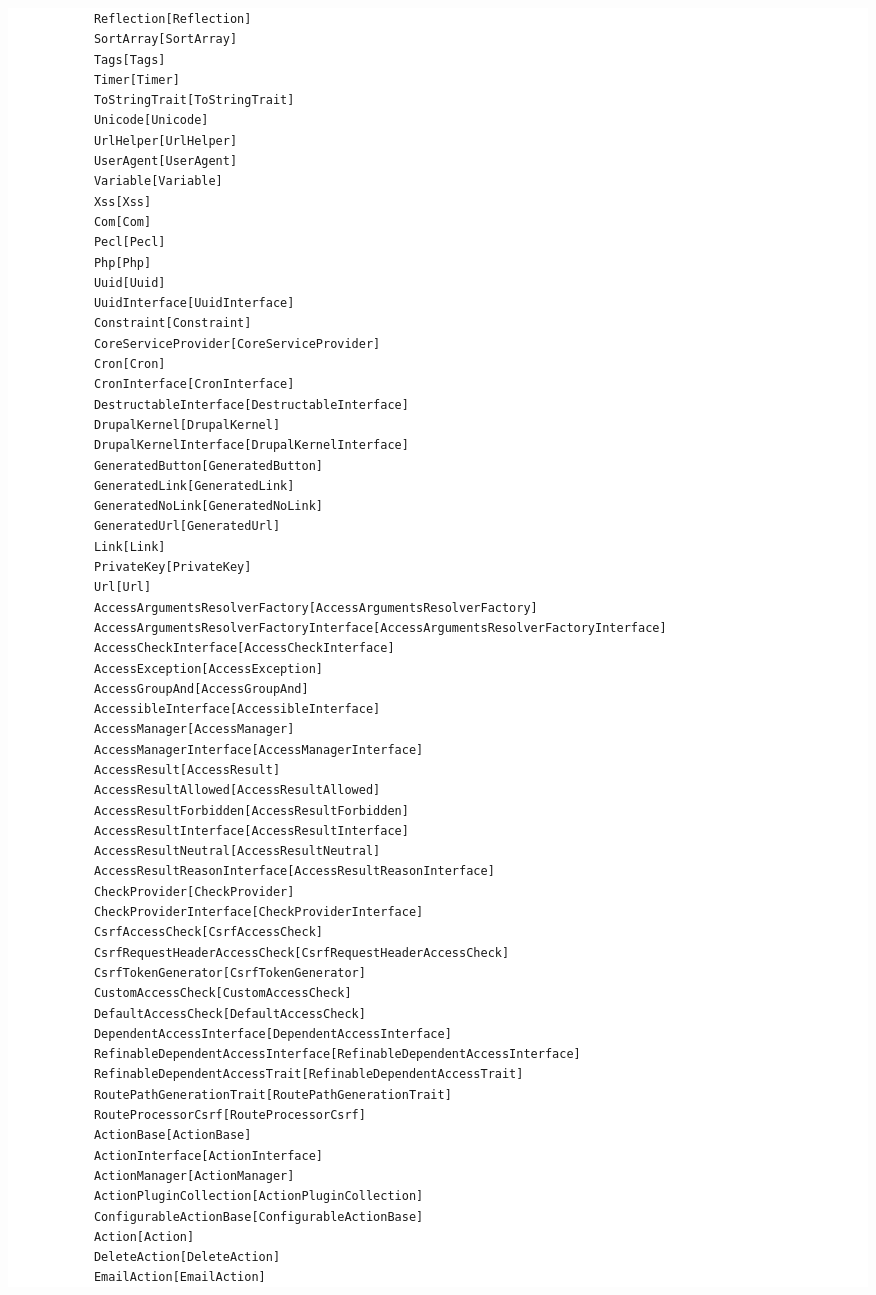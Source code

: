 ```mermaid
            Reflection[Reflection]
            SortArray[SortArray]
            Tags[Tags]
            Timer[Timer]
            ToStringTrait[ToStringTrait]
            Unicode[Unicode]
            UrlHelper[UrlHelper]
            UserAgent[UserAgent]
            Variable[Variable]
            Xss[Xss]
            Com[Com]
            Pecl[Pecl]
            Php[Php]
            Uuid[Uuid]
            UuidInterface[UuidInterface]
            Constraint[Constraint]
            CoreServiceProvider[CoreServiceProvider]
            Cron[Cron]
            CronInterface[CronInterface]
            DestructableInterface[DestructableInterface]
            DrupalKernel[DrupalKernel]
            DrupalKernelInterface[DrupalKernelInterface]
            GeneratedButton[GeneratedButton]
            GeneratedLink[GeneratedLink]
            GeneratedNoLink[GeneratedNoLink]
            GeneratedUrl[GeneratedUrl]
            Link[Link]
            PrivateKey[PrivateKey]
            Url[Url]
            AccessArgumentsResolverFactory[AccessArgumentsResolverFactory]
            AccessArgumentsResolverFactoryInterface[AccessArgumentsResolverFactoryInterface]
            AccessCheckInterface[AccessCheckInterface]
            AccessException[AccessException]
            AccessGroupAnd[AccessGroupAnd]
            AccessibleInterface[AccessibleInterface]
            AccessManager[AccessManager]
            AccessManagerInterface[AccessManagerInterface]
            AccessResult[AccessResult]
            AccessResultAllowed[AccessResultAllowed]
            AccessResultForbidden[AccessResultForbidden]
            AccessResultInterface[AccessResultInterface]
            AccessResultNeutral[AccessResultNeutral]
            AccessResultReasonInterface[AccessResultReasonInterface]
            CheckProvider[CheckProvider]
            CheckProviderInterface[CheckProviderInterface]
            CsrfAccessCheck[CsrfAccessCheck]
            CsrfRequestHeaderAccessCheck[CsrfRequestHeaderAccessCheck]
            CsrfTokenGenerator[CsrfTokenGenerator]
            CustomAccessCheck[CustomAccessCheck]
            DefaultAccessCheck[DefaultAccessCheck]
            DependentAccessInterface[DependentAccessInterface]
            RefinableDependentAccessInterface[RefinableDependentAccessInterface]
            RefinableDependentAccessTrait[RefinableDependentAccessTrait]
            RoutePathGenerationTrait[RoutePathGenerationTrait]
            RouteProcessorCsrf[RouteProcessorCsrf]
            ActionBase[ActionBase]
            ActionInterface[ActionInterface]
            ActionManager[ActionManager]
            ActionPluginCollection[ActionPluginCollection]
            ConfigurableActionBase[ConfigurableActionBase]
            Action[Action]
            DeleteAction[DeleteAction]
            EmailAction[EmailAction]
```